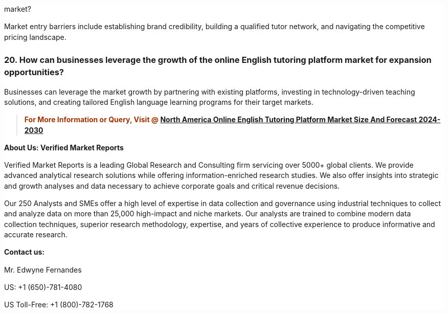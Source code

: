 market?</div><div></h3><p>Market entry barriers include establishing brand credibility, building a qualified tutor network, and navigating the competitive pricing landscape.</p><h3>20. How can businesses leverage the growth of the online English tutoring platform market for expansion opportunities?</div><div></h3><p>Businesses can leverage the market growth by partnering with existing platforms, investing in technology-driven teaching solutions, and creating tailored English language learning programs for their target markets.</p></body></html></p><blockquote><p><span style="color: #993300;"><strong>For More Information or Query, Visit @ <a href="https://www.verifiedmarketreports.com/product/online-english-tutoring-platform-market/">North America Online English Tutoring Platform Market Size And Forecast 2024-2030</a></strong></span></p></blockquote><p><strong>About Us: Verified Market Reports</strong></p><p>Verified Market Reports is a leading Global Research and Consulting firm servicing over 5000+ global clients. We provide advanced analytical research solutions while offering information-enriched research studies. We also offer insights into strategic and growth analyses and data necessary to achieve corporate goals and critical revenue decisions.</p><p>Our 250 Analysts and SMEs offer a high level of expertise in data collection and governance using industrial techniques to collect and analyze data on more than 25,000 high-impact and niche markets. Our analysts are trained to combine modern data collection techniques, superior research methodology, expertise, and years of collective experience to produce informative and accurate research.</p><p><strong>Contact us:</strong></p><p>Mr. Edwyne Fernandes</p><p>US: +1 (650)-781-4080</p><p>US Toll-Free: +1 (800)-782-1768</p>
